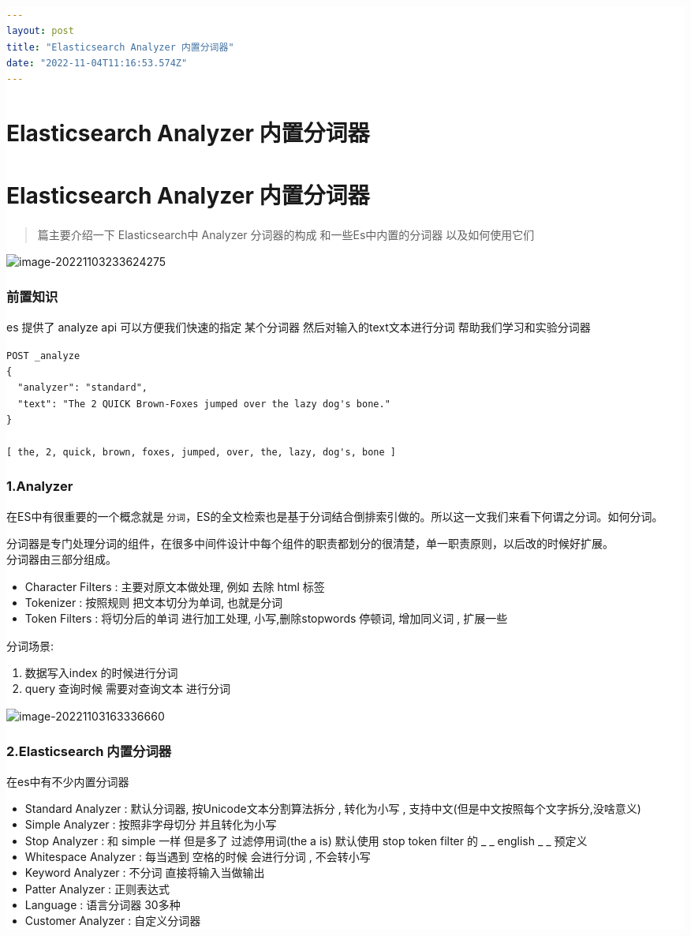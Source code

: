 ```yaml
---
layout: post
title: "Elasticsearch Analyzer 内置分词器"
date: "2022-11-04T11:16:53.574Z"
---
```

Elasticsearch Analyzer 内置分词器
============================

Elasticsearch Analyzer 内置分词器
============================

> 篇主要介绍一下 Elasticsearch中 Analyzer 分词器的构成 和一些Es中内置的分词器 以及如何使用它们

![image-20221103233624275](https://img2022.cnblogs.com/other/1898722/202211/1898722-20221104132821217-1318193549.png)

### 前置知识

es 提供了 analyze api 可以方便我们快速的指定 某个分词器 然后对输入的text文本进行分词 帮助我们学习和实验分词器

    POST _analyze
    {
      "analyzer": "standard",
      "text": "The 2 QUICK Brown-Foxes jumped over the lazy dog's bone."
    }
    
    [ the, 2, quick, brown, foxes, jumped, over, the, lazy, dog's, bone ]
    

### 1.Analyzer

在ES中有很重要的一个概念就是 `分词`，ES的全文检索也是基于分词结合倒排索引做的。所以这一文我们来看下何谓之分词。如何分词。

分词器是专门处理分词的组件，在很多中间件设计中每个组件的职责都划分的很清楚，单一职责原则，以后改的时候好扩展。  
分词器由三部分组成。

*   Character Filters : 主要对原文本做处理, 例如 去除 html 标签
*   Tokenizer : 按照规则 把文本切分为单词, 也就是分词
*   Token Filters : 将切分后的单词 进行加工处理, 小写,删除stopwords 停顿词, 增加同义词 , 扩展一些

分词场景:

1.  数据写入index 的时候进行分词
2.  query 查询时候 需要对查询文本 进行分词

![image-20221103163336660](https://img2022.cnblogs.com/other/1898722/202211/1898722-20221104132821618-371060791.png)

### 2.Elasticsearch 内置分词器

在es中有不少内置分词器

*   Standard Analyzer : 默认分词器, 按Unicode文本分割算法拆分 , 转化为小写 , 支持中文(但是中文按照每个文字拆分,没啥意义)
*   Simple Analyzer : 按照非字母切分 并且转化为小写
*   Stop Analyzer : 和 simple 一样 但是多了 过滤停用词(the a is) 默认使用 stop token filter 的 \_ \_ english \_ \_ 预定义
*   Whitespace Analyzer : 每当遇到 空格的时候 会进行分词 , 不会转小写
*   Keyword Analyzer : 不分词 直接将输入当做输出
*   Patter Analyzer : 正则表达式
*   Language : 语言分词器 30多种
*   Customer Analyzer : 自定义分词器
